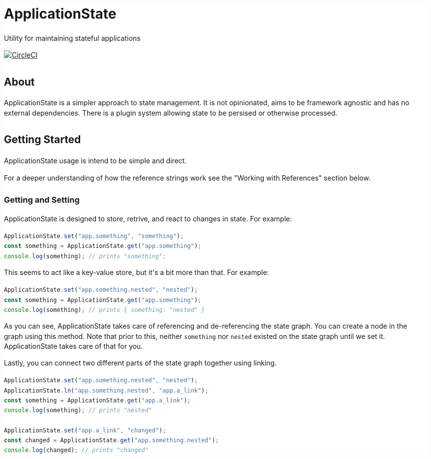 # ApplicationState

Utility for maintaining stateful applications

[![CircleCI](https://circleci.com/gh/blargism/applicationstate/tree/master.svg?style=svg)](https://circleci.com/gh/blargism/applicationstate/tree/master)

## About

ApplicationState is a simpler approach to state management. It is not opinionated, aims to be framework agnostic and has no external dependencies. There is a plugin system allowing state to be persised or otherwise processed.

## Getting Started

ApplicationState usage is intend to be simple and direct.

For a deeper understanding of how the reference strings work see the "Working with References" section below.

### Getting and Setting

ApplicationState is designed to store, retrive, and react to changes in state. For example:

```javascript
ApplicationState.set("app.something", "something");
const something = ApplicationState.get("app.something");
console.log(something); // prints "something";
```

This seems to act like a key-value store, but it's a bit more than that. For example:

```javascript
ApplicationState.set("app.something.nested", "nested");
const something = ApplicationState.get("app.something");
console.log(something); // prints { something: "nested" }
```

As you can see, ApplicationState takes care of referencing and de-referencing the state graph. You can create a node in the graph using this method. Note that prior to this, neither `something` nor `nested` existed on the state graph until we set it. ApplicationState takes care of that for you.

Lastly, you can connect two different parts of the state graph together using linking.

```javascript
ApplicationState.set("app.something.nested", "nested");
ApplicationState.ln("app.something.nested", "app.a_link");
const something = ApplicationState.get("app.a_link");
console.log(something); // prints "nested"

ApplicationState.set("app.a_link", "changed");
const changed = ApplicationState.get("app.something.nested");
console.log(changed); // prints "changed"
```
